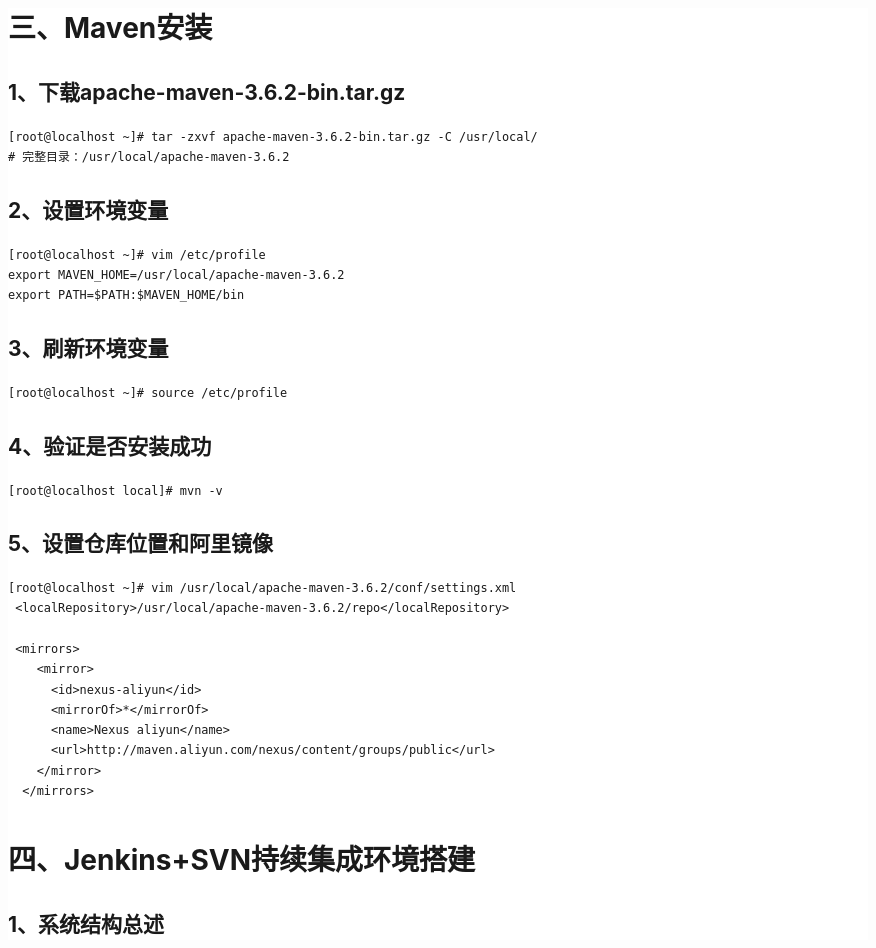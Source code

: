# 三、Maven安装

## 1、下载apache-maven-3.6.2-bin.tar.gz

```shell
[root@localhost ~]# tar -zxvf apache-maven-3.6.2-bin.tar.gz -C /usr/local/
# 完整目录：/usr/local/apache-maven-3.6.2
```

## 2、设置环境变量

```shell
[root@localhost ~]# vim /etc/profile
export MAVEN_HOME=/usr/local/apache-maven-3.6.2
export PATH=$PATH:$MAVEN_HOME/bin
```

## 3、刷新环境变量

```shell
[root@localhost ~]# source /etc/profile
```

## 4、验证是否安装成功

```shell
[root@localhost local]# mvn -v
```

## 5、设置仓库位置和阿里镜像

```shell
[root@localhost ~]# vim /usr/local/apache-maven-3.6.2/conf/settings.xml
 <localRepository>/usr/local/apache-maven-3.6.2/repo</localRepository>
 
 <mirrors>
    <mirror>
      <id>nexus-aliyun</id>
      <mirrorOf>*</mirrorOf>
      <name>Nexus aliyun</name>
      <url>http://maven.aliyun.com/nexus/content/groups/public</url>
    </mirror>
  </mirrors>
```



# 四、Jenkins+SVN持续集成环境搭建

## 1、系统结构总述
